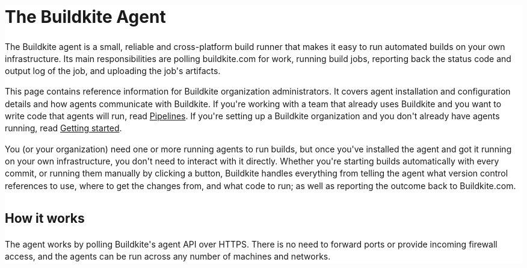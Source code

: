 # The Buildkite Agent



The Buildkite agent is a small, reliable and cross-platform build runner that makes it easy to run automated builds on your own infrastructure. Its main responsibilities are polling buildkite.com for work, running build jobs, reporting back the status code and output log of the job, and uploading the job's artifacts.

This page contains reference information for Buildkite organization administrators.
It covers agent installation and configuration details and how agents communicate with Buildkite.
If you're working with a team that already uses Buildkite and you want to write code that agents will run, read [Pipelines](/docs/pipelines).
If you're setting up a Buildkite organization and you don't already have agents running, read [Getting started](/docs/tutorials/getting-started).

You (or your organization) need one or more running agents to run builds, but once you've installed the agent and got it running on your own infrastructure, you don't need to interact with it directly. Whether you're starting builds automatically with every commit, or running them manually by clicking a button, Buildkite handles everything from telling the agent what version control references to use, where to get the changes from, and what code to run; as well as reporting the outcome back to Buildkite.com.


## How it works

The agent works by polling Buildkite's agent API over HTTPS. There is no need to forward ports or provide incoming firewall access, and the agents can be run across any number of machines and networks.


